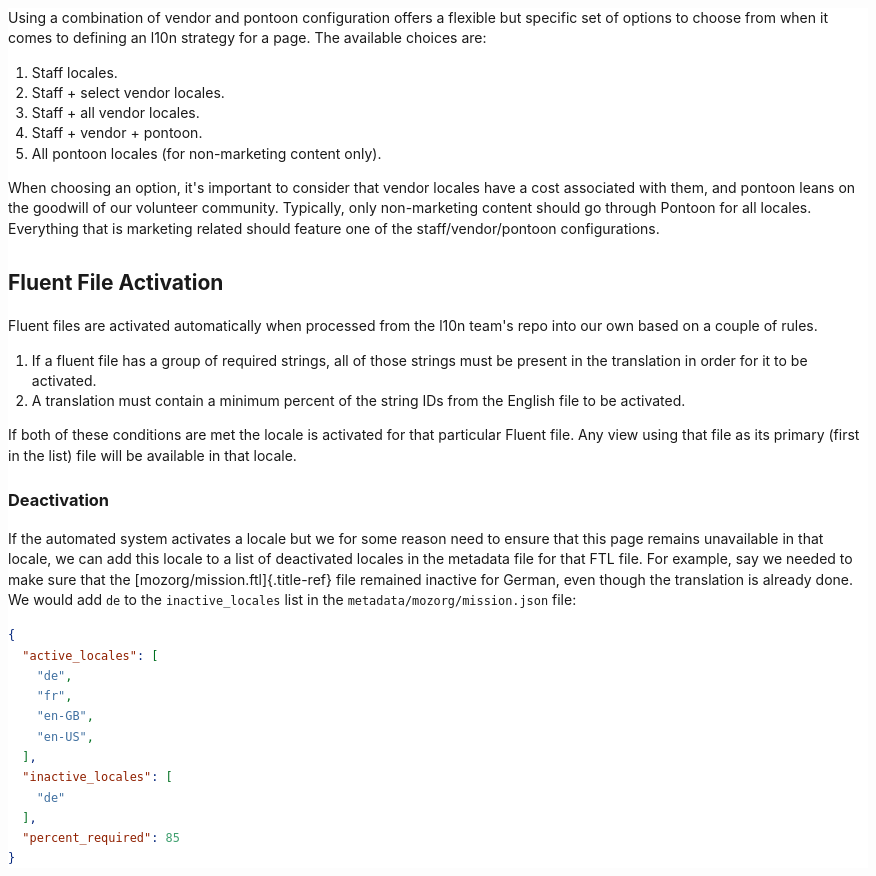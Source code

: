 Using a combination of vendor and pontoon configuration offers a
flexible but specific set of options to choose from when it comes to
defining an l10n strategy for a page. The available choices are:

1.  Staff locales.
2.  Staff + select vendor locales.
3.  Staff + all vendor locales.
4.  Staff + vendor + pontoon.
5.  All pontoon locales (for non-marketing content only).

When choosing an option, it's important to consider that vendor locales
have a cost associated with them, and pontoon leans on the goodwill of
our volunteer community. Typically, only non-marketing content should go
through Pontoon for all locales. Everything that is marketing related
should feature one of the staff/vendor/pontoon configurations.

## Fluent File Activation

Fluent files are activated automatically when processed from the l10n
team's repo into our own based on a couple of rules.

1.  If a fluent file has a group of required strings, all of those
    strings must be present in the translation in order for it to be
    activated.
2.  A translation must contain a minimum percent of the string IDs from
    the English file to be activated.

If both of these conditions are met the locale is activated for that
particular Fluent file. Any view using that file as its primary (first
in the list) file will be available in that locale.

### Deactivation

If the automated system activates a locale but we for some reason need
to ensure that this page remains unavailable in that locale, we can add
this locale to a list of deactivated locales in the metadata file for
that FTL file. For example, say we needed to make sure that the
[mozorg/mission.ftl]{.title-ref} file remained inactive for German, even
though the translation is already done. We would add `de` to the
`inactive_locales` list in the `metadata/mozorg/mission.json` file:

``` json
{
  "active_locales": [
    "de",
    "fr",
    "en-GB",
    "en-US",
  ],
  "inactive_locales": [
    "de"
  ],
  "percent_required": 85
}
```
